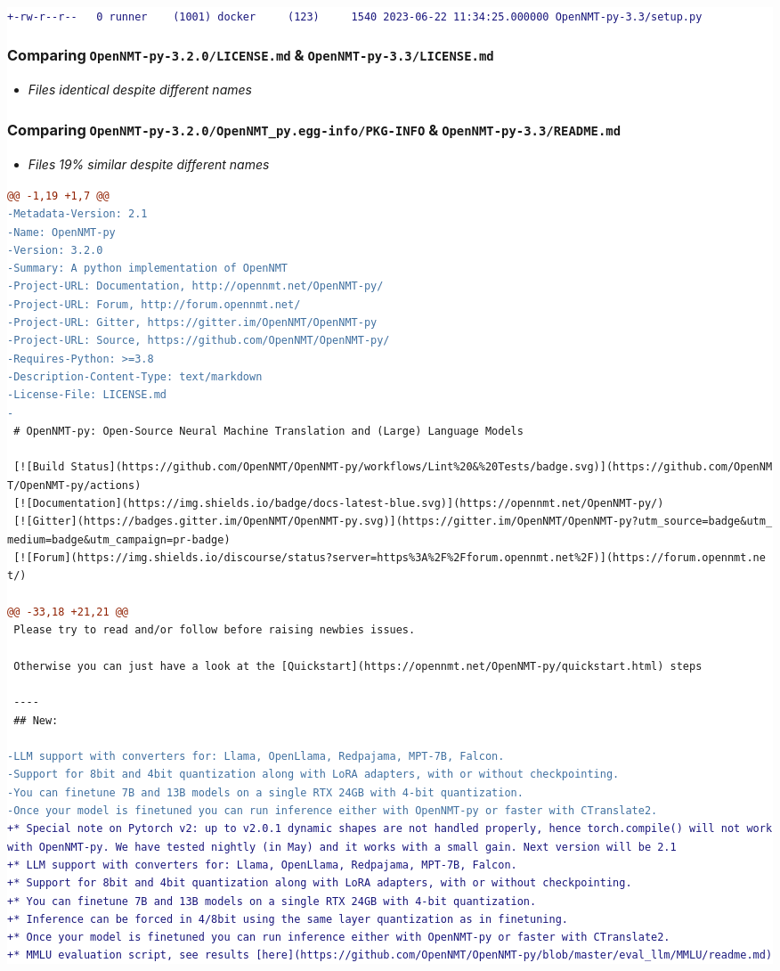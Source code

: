 ```diff
+-rw-r--r--   0 runner    (1001) docker     (123)     1540 2023-06-22 11:34:25.000000 OpenNMT-py-3.3/setup.py
```

### Comparing `OpenNMT-py-3.2.0/LICENSE.md` & `OpenNMT-py-3.3/LICENSE.md`

 * *Files identical despite different names*

### Comparing `OpenNMT-py-3.2.0/OpenNMT_py.egg-info/PKG-INFO` & `OpenNMT-py-3.3/README.md`

 * *Files 19% similar despite different names*

```diff
@@ -1,19 +1,7 @@
-Metadata-Version: 2.1
-Name: OpenNMT-py
-Version: 3.2.0
-Summary: A python implementation of OpenNMT
-Project-URL: Documentation, http://opennmt.net/OpenNMT-py/
-Project-URL: Forum, http://forum.opennmt.net/
-Project-URL: Gitter, https://gitter.im/OpenNMT/OpenNMT-py
-Project-URL: Source, https://github.com/OpenNMT/OpenNMT-py/
-Requires-Python: >=3.8
-Description-Content-Type: text/markdown
-License-File: LICENSE.md
-
 # OpenNMT-py: Open-Source Neural Machine Translation and (Large) Language Models
 
 [![Build Status](https://github.com/OpenNMT/OpenNMT-py/workflows/Lint%20&%20Tests/badge.svg)](https://github.com/OpenNMT/OpenNMT-py/actions)
 [![Documentation](https://img.shields.io/badge/docs-latest-blue.svg)](https://opennmt.net/OpenNMT-py/)
 [![Gitter](https://badges.gitter.im/OpenNMT/OpenNMT-py.svg)](https://gitter.im/OpenNMT/OpenNMT-py?utm_source=badge&utm_medium=badge&utm_campaign=pr-badge)
 [![Forum](https://img.shields.io/discourse/status?server=https%3A%2F%2Fforum.opennmt.net%2F)](https://forum.opennmt.net/)
 
@@ -33,18 +21,21 @@
 Please try to read and/or follow before raising newbies issues.
 
 Otherwise you can just have a look at the [Quickstart](https://opennmt.net/OpenNMT-py/quickstart.html) steps
 
 ----
 ## New:
 
-LLM support with converters for: Llama, OpenLlama, Redpajama, MPT-7B, Falcon.
-Support for 8bit and 4bit quantization along with LoRA adapters, with or without checkpointing.
-You can finetune 7B and 13B models on a single RTX 24GB with 4-bit quantization.
-Once your model is finetuned you can run inference either with OpenNMT-py or faster with CTranslate2.
+* Special note on Pytorch v2: up to v2.0.1 dynamic shapes are not handled properly, hence torch.compile() will not work with OpenNMT-py. We have tested nightly (in May) and it works with a small gain. Next version will be 2.1
+* LLM support with converters for: Llama, OpenLlama, Redpajama, MPT-7B, Falcon.
+* Support for 8bit and 4bit quantization along with LoRA adapters, with or without checkpointing.
+* You can finetune 7B and 13B models on a single RTX 24GB with 4-bit quantization.
+* Inference can be forced in 4/8bit using the same layer quantization as in finetuning.
+* Once your model is finetuned you can run inference either with OpenNMT-py or faster with CTranslate2.
+* MMLU evaluation script, see results [here](https://github.com/OpenNMT/OpenNMT-py/blob/master/eval_llm/MMLU/readme.md)
```